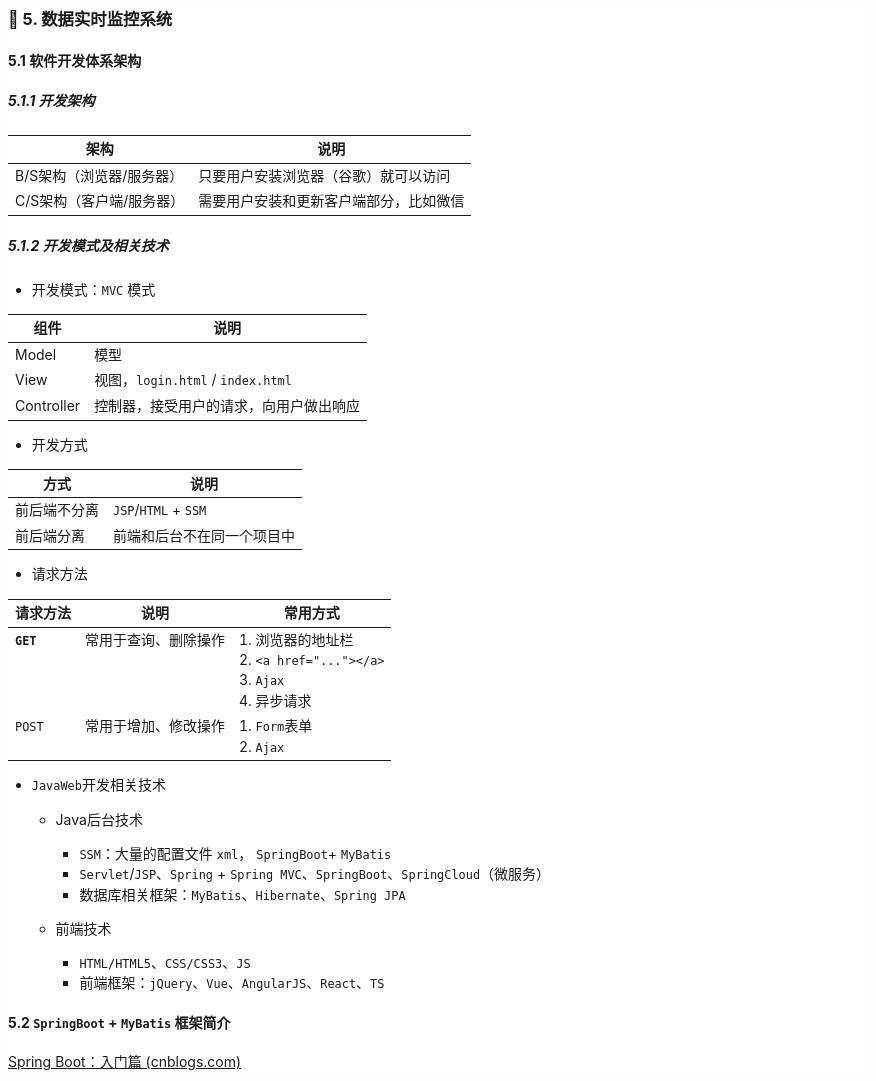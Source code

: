 
### 🎥 5. 数据实时监控系统

#### 5.1 软件开发体系架构

##### 5.1.1 开发架构

| 架构                     | 说明                                   |
| ------------------------ | -------------------------------------- |
| B/S架构（浏览器/服务器） | 只要用户安装浏览器（谷歌）就可以访问   |
| C/S架构（客户端/服务器） | 需要用户安装和更新客户端部分，比如微信 |

##### 5.1.2 开发模式及相关技术

- 开发模式：`MVC` 模式

| 组件       | 说明                                   |
| ---------- | -------------------------------------- |
| Model      | 模型                                   |
| View       | 视图，`login.html` / `index.html`      |
| Controller | 控制器，接受用户的请求，向用户做出响应 |

- 开发方式

| 方式         | 说明                       |
| ------------ | -------------------------- |
| 前后端不分离 | `JSP`/`HTML` + `SSM`       |
| 前后端分离   | 前端和后台不在同一个项目中 |

- 请求方法

| 请求方法  | 说明                 | 常用方式                                                     |
| --------- | -------------------- | ------------------------------------------------------------ |
| **`GET`** | 常用于查询、删除操作 | 1. 浏览器的地址栏<br />2. `<a href="..."></a>`<br />3. `Ajax`<br />4. 异步请求 |
| `POST`    | 常用于增加、修改操作 | 1.  `Form`表单<br />2. `Ajax`                                |

- `JavaWeb`开发相关技术
  - Java后台技术
    - `SSM`：大量的配置文件 `xml`， `SpringBoot`+ `MyBatis`
    - `Servlet`/`JSP`、`Spring` + `Spring MVC`、`SpringBoot`、`SpringCloud`（微服务） 
    - 数据库相关框架：`MyBatis`、`Hibernate`、`Spring JPA`

  - 前端技术
    - `HTML/HTML5`、`CSS/CSS3`、`JS`
    - 前端框架：`jQuery`、`Vue`、`AngularJS`、`React`、`TS`


#### 5.2 `SpringBoot` + `MyBatis` 框架简介

[Spring Boot：入门篇 (cnblogs.com)](https://www.cnblogs.com/ityouknow/p/5662753.html)
